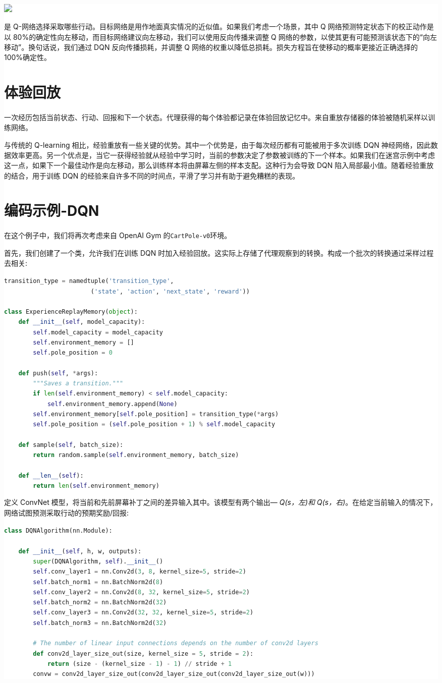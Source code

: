 ![](assets/76163220-a598-499f-98fa-842db8be916f.png)

是 Q-网络选择采取哪些行动。目标网络是用作地面真实情况的近似值。如果我们考虑一个场景，其中 Q 网络预测特定状态下的校正动作是以 80%的确定性向左移动，而目标网络建议向左移动，我们可以使用反向传播来调整 Q 网络的参数，以使其更有可能预测该状态下的“向左移动”。换句话说，我们通过 DQN 反向传播损耗，并调整 Q 网络的权重以降低总损耗。损失方程旨在使移动的概率更接近正确选择的 100%确定性。

<title>Experience replay</title> <link rel="stylesheet" href="css/style.css" type="text/css"> 

# 体验回放

一次经历包括当前状态、行动、回报和下一个状态。代理获得的每个体验都记录在体验回放记忆中。来自重放存储器的体验被随机采样以训练网络。

与传统的 Q-learning 相比，经验重放有一些关键的优势。其中一个优势是，由于每次经历都有可能被用于多次训练 DQN 神经网络，因此数据效率更高。另一个优点是，当它一获得经验就从经验中学习时，当前的参数决定了参数被训练的下一个样本。如果我们在迷宫示例中考虑这一点，如果下一个最佳动作是向左移动，那么训练样本将由屏幕左侧的样本支配。这种行为会导致 DQN 陷入局部最小值。随着经验重放的结合，用于训练 DQN 的经验来自许多不同的时间点，平滑了学习并有助于避免糟糕的表现。

<title>Coded example – DQN</title> <link rel="stylesheet" href="css/style.css" type="text/css"> 

# 编码示例-DQN

在这个例子中，我们将再次考虑来自 OpenAI Gym 的`CartPole-v0`环境。

首先，我们创建了一个类，允许我们在训练 DQN 时加入经验回放。这实际上存储了代理观察到的转换。构成一个批次的转换通过采样过程去相关:

```py
transition_type = namedtuple('transition_type',
                        ('state', 'action', 'next_state', 'reward'))

class ExperienceReplayMemory(object):
    def __init__(self, model_capacity):
        self.model_capacity = model_capacity
        self.environment_memory = []
        self.pole_position = 0

    def push(self, *args):
        """Saves a transition."""
        if len(self.environment_memory) < self.model_capacity:
            self.environment_memory.append(None)
        self.environment_memory[self.pole_position] = transition_type(*args)
        self.pole_position = (self.pole_position + 1) % self.model_capacity

    def sample(self, batch_size):
        return random.sample(self.environment_memory, batch_size)

    def __len__(self):
        return len(self.environment_memory)
```

定义 ConvNet 模型，将当前和先前屏幕补丁之间的差异输入其中。该模型有两个输出— *Q(s，左)和 Q(s，右)*。在给定当前输入的情况下，网络试图预测采取行动的预期奖励/回报:

```py
class DQNAlgorithm(nn.Module):

    def __init__(self, h, w, outputs):
        super(DQNAlgorithm, self).__init__()
        self.conv_layer1 = nn.Conv2d(3, 8, kernel_size=5, stride=2)
        self.batch_norm1 = nn.BatchNorm2d(8)
        self.conv_layer2 = nn.Conv2d(8, 32, kernel_size=5, stride=2)
        self.batch_norm2 = nn.BatchNorm2d(32)
        self.conv_layer3 = nn.Conv2d(32, 32, kernel_size=5, stride=2)
        self.batch_norm3 = nn.BatchNorm2d(32)

        # The number of linear input connections depends on the number of conv2d layers
        def conv2d_layer_size_out(size, kernel_size = 5, stride = 2):
            return (size - (kernel_size - 1) - 1) // stride + 1
        convw = conv2d_layer_size_out(conv2d_layer_size_out(conv2d_layer_size_out(w)))
```